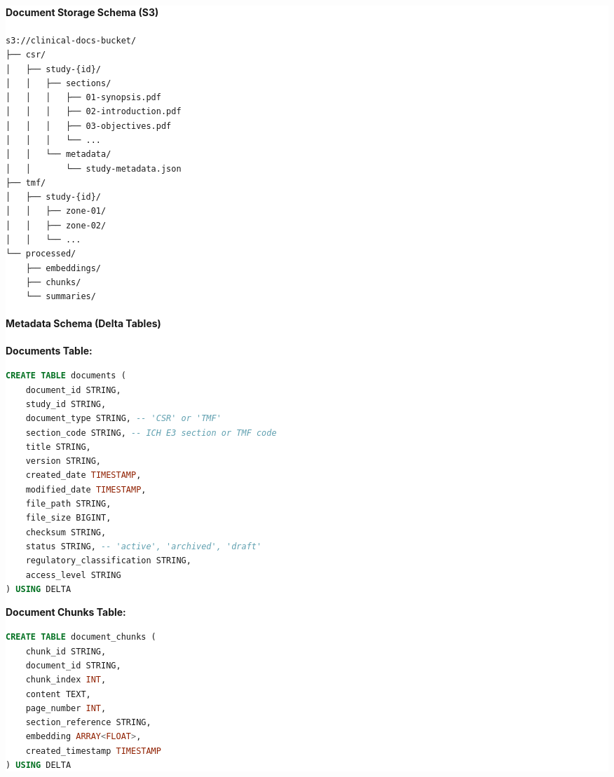#### Document Storage Schema (S3)

```
s3://clinical-docs-bucket/
├── csr/
│   ├── study-{id}/
│   │   ├── sections/
│   │   │   ├── 01-synopsis.pdf
│   │   │   ├── 02-introduction.pdf
│   │   │   ├── 03-objectives.pdf
│   │   │   └── ...
│   │   └── metadata/
│   │       └── study-metadata.json
├── tmf/
│   ├── study-{id}/
│   │   ├── zone-01/
│   │   ├── zone-02/
│   │   └── ...
└── processed/
    ├── embeddings/
    ├── chunks/
    └── summaries/
```

#### Metadata Schema (Delta Tables)

**Documents Table:**
```sql
CREATE TABLE documents (
    document_id STRING,
    study_id STRING,
    document_type STRING, -- 'CSR' or 'TMF'
    section_code STRING, -- ICH E3 section or TMF code
    title STRING,
    version STRING,
    created_date TIMESTAMP,
    modified_date TIMESTAMP,
    file_path STRING,
    file_size BIGINT,
    checksum STRING,
    status STRING, -- 'active', 'archived', 'draft'
    regulatory_classification STRING,
    access_level STRING
) USING DELTA
```

**Document Chunks Table:**
```sql
CREATE TABLE document_chunks (
    chunk_id STRING,
    document_id STRING,
    chunk_index INT,
    content TEXT,
    page_number INT,
    section_reference STRING,
    embedding ARRAY<FLOAT>,
    created_timestamp TIMESTAMP
) USING DELTA
```
